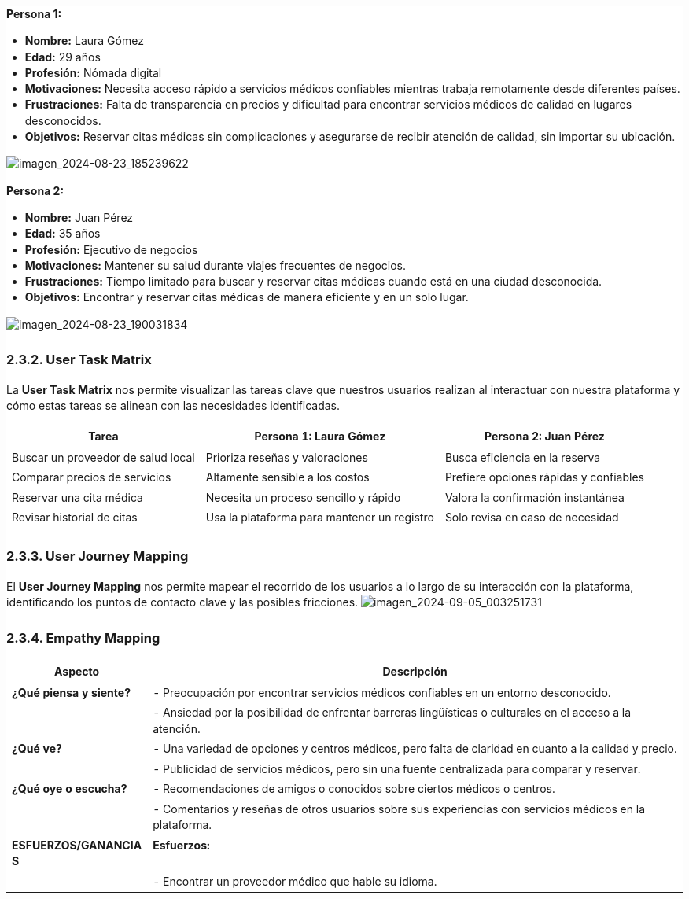 **Persona 1:**
- **Nombre:** Laura Gómez
- **Edad:** 29 años
- **Profesión:** Nómada digital
- **Motivaciones:** Necesita acceso rápido a servicios médicos confiables mientras trabaja remotamente desde diferentes países.
- **Frustraciones:** Falta de transparencia en precios y dificultad para encontrar servicios médicos de calidad en lugares desconocidos.
- **Objetivos:** Reservar citas médicas sin complicaciones y asegurarse de recibir atención de calidad, sin importar su ubicación.

![imagen_2024-08-23_185239622](https://hackmd.io/_uploads/Sk-AljUiC.png)


**Persona 2:**
- **Nombre:** Juan Pérez
- **Edad:** 35 años
- **Profesión:** Ejecutivo de negocios
- **Motivaciones:** Mantener su salud durante viajes frecuentes de negocios.
- **Frustraciones:** Tiempo limitado para buscar y reservar citas médicas cuando está en una ciudad desconocida.
- **Objetivos:** Encontrar y reservar citas médicas de manera eficiente y en un solo lugar.

![imagen_2024-08-23_190031834](https://hackmd.io/_uploads/ryKjzoUoC.png)




### 2.3.2. User Task Matrix

La **User Task Matrix** nos permite visualizar las tareas clave que nuestros usuarios realizan al interactuar con nuestra plataforma y cómo estas tareas se alinean con las necesidades identificadas.

| **Tarea**                           | **Persona 1: Laura Gómez**                  | **Persona 2: Juan Pérez**                  |
|-------------------------------------|---------------------------------------------|--------------------------------------------|
| Buscar un proveedor de salud local  | Prioriza reseñas y valoraciones             | Busca eficiencia en la reserva             |
| Comparar precios de servicios       | Altamente sensible a los costos             | Prefiere opciones rápidas y confiables     |
| Reservar una cita médica            | Necesita un proceso sencillo y rápido       | Valora la confirmación instantánea         |
| Revisar historial de citas          | Usa la plataforma para mantener un registro | Solo revisa en caso de necesidad           |

### 2.3.3. User Journey Mapping

El **User Journey Mapping** nos permite mapear el recorrido de los usuarios a lo largo de su interacción con la plataforma, identificando los puntos de contacto clave y las posibles fricciones.
![imagen_2024-09-05_003251731](https://hackmd.io/_uploads/SknKGaL3C.png)

### 2.3.4. Empathy Mapping

| **Aspecto**               | **Descripción**                                                                                          |
|---------------------------|----------------------------------------------------------------------------------------------------------|
| **¿Qué piensa y siente?**  | - Preocupación por encontrar servicios médicos confiables en un entorno desconocido.                     |
|                           | - Ansiedad por la posibilidad de enfrentar barreras lingüísticas o culturales en el acceso a la atención. |
| **¿Qué ve?**               | - Una variedad de opciones y centros médicos, pero falta de claridad en cuanto a la calidad y precio.     |
|                           | - Publicidad de servicios médicos, pero sin una fuente centralizada para comparar y reservar.             |
| **¿Qué oye o escucha?**    | - Recomendaciones de amigos o conocidos sobre ciertos médicos o centros.                                 |
|                           | - Comentarios y reseñas de otros usuarios sobre sus experiencias con servicios médicos en la plataforma.  |
| **ESFUERZOS/GANANCIAS**    | **Esfuerzos:**                                                                                            |
|                           | - Encontrar un proveedor médico que hable su idioma.                                                     |